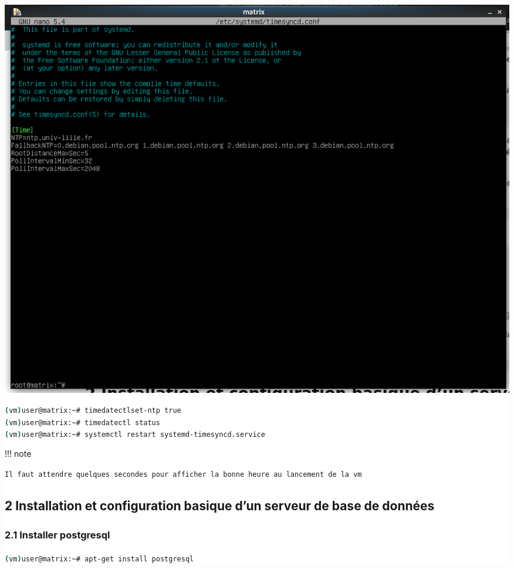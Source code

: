 <img src="../images/timesyncd.png">

```bash
(vm)user@matrix:~# timedatectlset-ntp true
(vm)user@matrix:~# timedatectl status
(vm)user@matrix:~# systemctl restart systemd-timesyncd.service
```

!!! note

    Il faut attendre quelques secondes pour afficher la bonne heure au lancement de la vm

## 2 Installation et configuration basique d’un serveur de base de données

### 2.1 Installer postgresql

```bash
(vm)user@matrix:~# apt-get install postgresql
```
